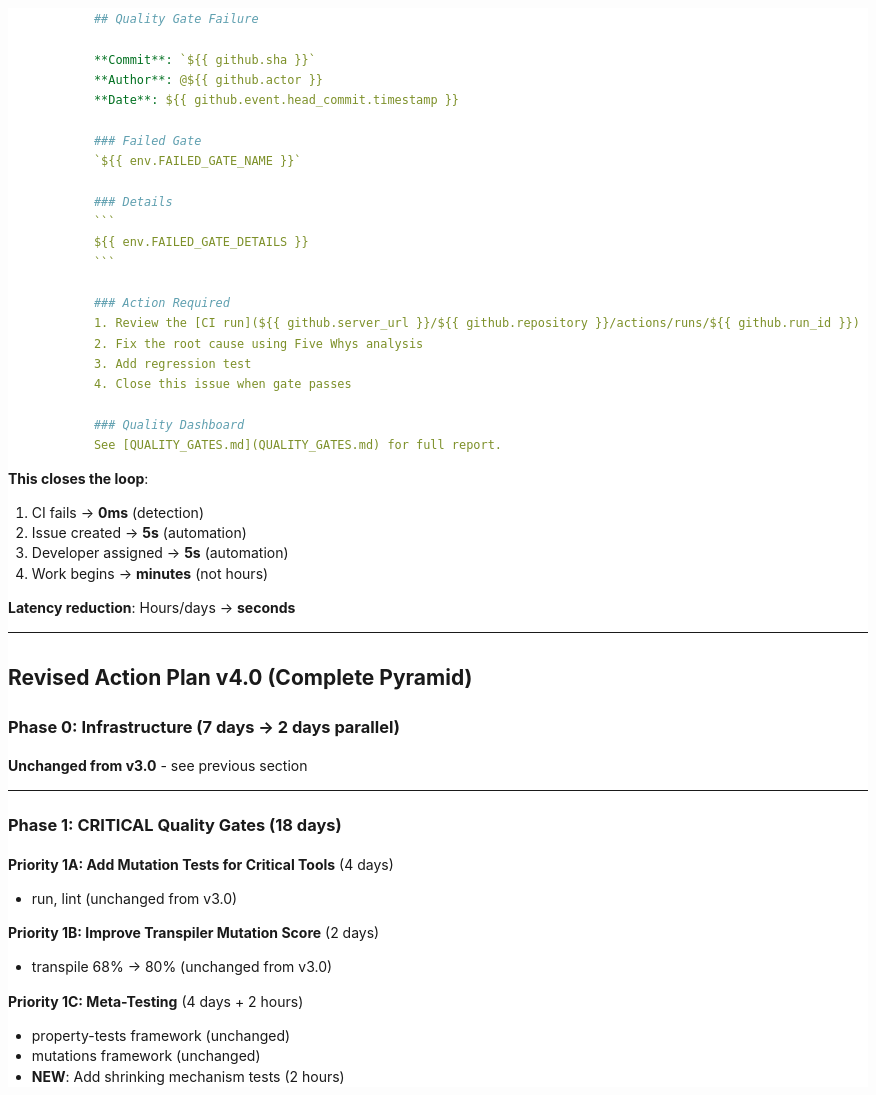 ```yaml
            ## Quality Gate Failure
            
            **Commit**: `${{ github.sha }}`
            **Author**: @${{ github.actor }}
            **Date**: ${{ github.event.head_commit.timestamp }}
            
            ### Failed Gate
            `${{ env.FAILED_GATE_NAME }}`
            
            ### Details
            ```
            ${{ env.FAILED_GATE_DETAILS }}
            ```
            
            ### Action Required
            1. Review the [CI run](${{ github.server_url }}/${{ github.repository }}/actions/runs/${{ github.run_id }})
            2. Fix the root cause using Five Whys analysis
            3. Add regression test
            4. Close this issue when gate passes
            
            ### Quality Dashboard
            See [QUALITY_GATES.md](QUALITY_GATES.md) for full report.
```

**This closes the loop**:
1. CI fails → **0ms** (detection)
2. Issue created → **5s** (automation)
3. Developer assigned → **5s** (automation)
4. Work begins → **minutes** (not hours)

**Latency reduction**: Hours/days → **seconds**

---

## Revised Action Plan v4.0 (Complete Pyramid)

### Phase 0: Infrastructure (7 days → 2 days parallel)

**Unchanged from v3.0** - see previous section

---

### Phase 1: CRITICAL Quality Gates (18 days)

**Priority 1A: Add Mutation Tests for Critical Tools** (4 days)
- run, lint (unchanged from v3.0)

**Priority 1B: Improve Transpiler Mutation Score** (2 days)
- transpile 68% → 80% (unchanged from v3.0)

**Priority 1C: Meta-Testing** (4 days + 2 hours)
- property-tests framework (unchanged)
- mutations framework (unchanged)
- **NEW**: Add shrinking mechanism tests (2 hours)
